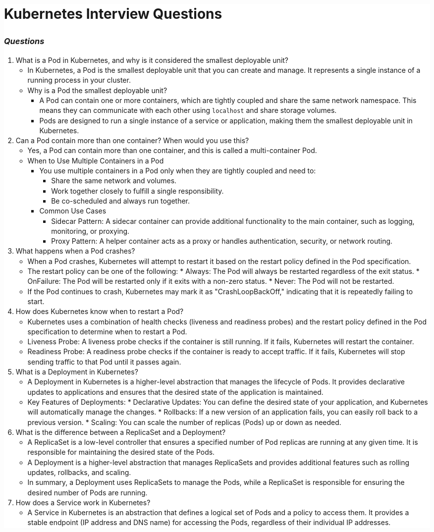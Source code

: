 # Kubernetes Interview Questions


### _Questions_
1. What is a Pod in Kubernetes, and why is it considered the smallest deployable unit?
   * In Kubernetes, a Pod is the smallest deployable unit that you can create and manage. It represents a single instance of a running process in your cluster.
   * Why is a Pod the smallest deployable unit?
        * A Pod can contain one or more containers, which are tightly coupled and share the same network namespace. This means they can communicate with each other using `localhost` and share storage volumes.
        * Pods are designed to run a single instance of a service or application, making them the smallest deployable unit in Kubernetes.
2. Can a Pod contain more than one container? When would you use this?
   * Yes, a Pod can contain more than one container, and this is called a multi-container Pod.
   * When to Use Multiple Containers in a Pod
        * You use multiple containers in a Pod only when they are tightly coupled and need to:
            * Share the same network and volumes. 
            * Work together closely to fulfill a single responsibility. 
            * Be co-scheduled and always run together.
        * Common Use Cases
            * Sidecar Pattern: A sidecar container can provide additional functionality to the main container, such as logging, monitoring, or proxying.
            * Proxy Pattern: A helper container acts as a proxy or handles authentication, security, or network routing.
3. What happens when a Pod crashes?
    * When a Pod crashes, Kubernetes will attempt to restart it based on the restart policy defined in the Pod specification.
    * The restart policy can be one of the following:
          * Always: The Pod will always be restarted regardless of the exit status.
          * OnFailure: The Pod will be restarted only if it exits with a non-zero status.
          * Never: The Pod will not be restarted.
    * If the Pod continues to crash, Kubernetes may mark it as "CrashLoopBackOff," indicating that it is repeatedly failing to start.
4. How does Kubernetes know when to restart a Pod?
    * Kubernetes uses a combination of health checks (liveness and readiness probes) and the restart policy defined in the Pod specification to determine when to restart a Pod.
    * Liveness Probe: A liveness probe checks if the container is still running. If it fails, Kubernetes will restart the container.
    * Readiness Probe: A readiness probe checks if the container is ready to accept traffic. If it fails, Kubernetes will stop sending traffic to that Pod until it passes again.
5. What is a Deployment in Kubernetes?
    * A Deployment in Kubernetes is a higher-level abstraction that manages the lifecycle of Pods. It provides declarative updates to applications and ensures that the desired state of the application is maintained.
    * Key Features of Deployments:
          * Declarative Updates: You can define the desired state of your application, and Kubernetes will automatically manage the changes.
          * Rollbacks: If a new version of an application fails, you can easily roll back to a previous version.
          * Scaling: You can scale the number of replicas (Pods) up or down as needed.
6. What is the difference between a ReplicaSet and a Deployment?
    * A ReplicaSet is a low-level controller that ensures a specified number of Pod replicas are running at any given time. It is responsible for maintaining the desired state of the Pods.
    * A Deployment is a higher-level abstraction that manages ReplicaSets and provides additional features such as rolling updates, rollbacks, and scaling.
    * In summary, a Deployment uses ReplicaSets to manage the Pods, while a ReplicaSet is responsible for ensuring the desired number of Pods are running.
7. How does a Service work in Kubernetes?
    * A Service in Kubernetes is an abstraction that defines a logical set of Pods and a policy to access them. It provides a stable endpoint (IP address and DNS name) for accessing the Pods, regardless of their individual IP addresses.